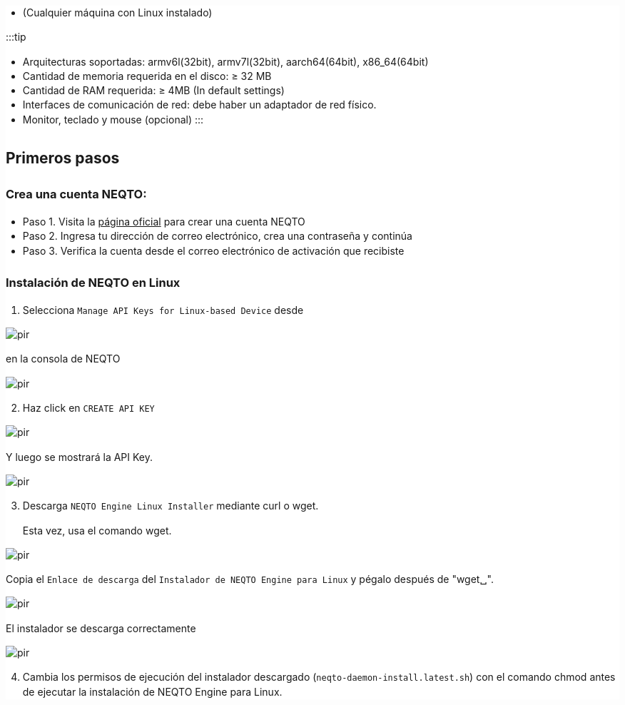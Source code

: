 - (Cualquier máquina con Linux instalado)

:::tip
- Arquitecturas soportadas: armv6l(32bit), armv7l(32bit), aarch64(64bit), x86_64(64bit)
- Cantidad de memoria requerida en el disco: ≥ 32 MB
- Cantidad de RAM requerida: ≥ 4MB (In default settings)
- Interfaces de comunicación de red: debe haber un adaptador de red físico.
- Monitor, teclado y mouse (opcional)
:::

## Primeros pasos

### Crea una cuenta NEQTO:

- Paso 1. Visita la [página oficial](https://console.neqto.com/register) para crear una cuenta NEQTO
- Paso 2. Ingresa tu dirección de correo electrónico, crea una contraseña y continúa
- Paso 3. Verifica la cuenta desde el correo electrónico de activación que recibiste

### Instalación de NEQTO en Linux

1. Selecciona `Manage API Keys for Linux-based Device` desde

<p style={{textAlign: 'center'}}><img src="https://files.seeedstudio.com/wiki/wiki-ranger/Contributions/neqto_engine_for_linux_recomputer/65eee22eccae06004c6d9459.png" alt="pir" width={20} height="auto" /></p>

en la consola de NEQTO

<p style={{textAlign: 'center'}}><img src="https://files.seeedstudio.com/wiki/wiki-ranger/Contributions/neqto_engine_for_linux_recomputer/65effd1accae06004c6d94a0.png" alt="pir" width={600} height="auto" /></p>

2. Haz click en `CREATE API KEY`

<p style={{textAlign: 'center'}}><img src="https://files.seeedstudio.com/wiki/wiki-ranger/Contributions/neqto_engine_for_linux_recomputer/65efff89ccae06004c6d94a6.png" alt="pir" width={600} height="auto" /></p>

Y luego se mostrará la API Key.

<p style={{textAlign: 'center'}}><img src="https://files.seeedstudio.com/wiki/wiki-ranger/Contributions/neqto_engine_for_linux_recomputer/65efff33ccae06004c6d94a5.png" alt="pir" width={600} height="auto" /></p>



3. Descarga `NEQTO Engine Linux Installer` mediante curl o wget.

    Esta vez, usa el comando wget.

<p style={{textAlign: 'center'}}><img src="https://files.seeedstudio.com/wiki/wiki-ranger/Contributions/neqto_engine_for_linux_recomputer/65eeeaa3ccae06004c6d945d.png" alt="pir" width={600} height="auto" /></p>

Copia el `Enlace de descarga` del `Instalador de NEQTO Engine para Linux` y pégalo después de "wget␣".

<p style={{textAlign: 'center'}}><img src="https://files.seeedstudio.com/wiki/wiki-ranger/Contributions/neqto_engine_for_linux_recomputer/65f00259ccae06004c6d94a8.png" alt="pir" width={600} height="auto" /></p>

El instalador se descarga correctamente

<p style={{textAlign: 'center'}}><img src="https://files.seeedstudio.com/wiki/wiki-ranger/Contributions/neqto_engine_for_linux_recomputer/65f002fbccae06004c6d94aa.png" alt="pir" width={600} height="auto" /></p>

4. Cambia los permisos de ejecución del instalador descargado (`neqto-daemon-install.latest.sh`) con el comando chmod antes de ejecutar la instalación de NEQTO Engine para Linux.
